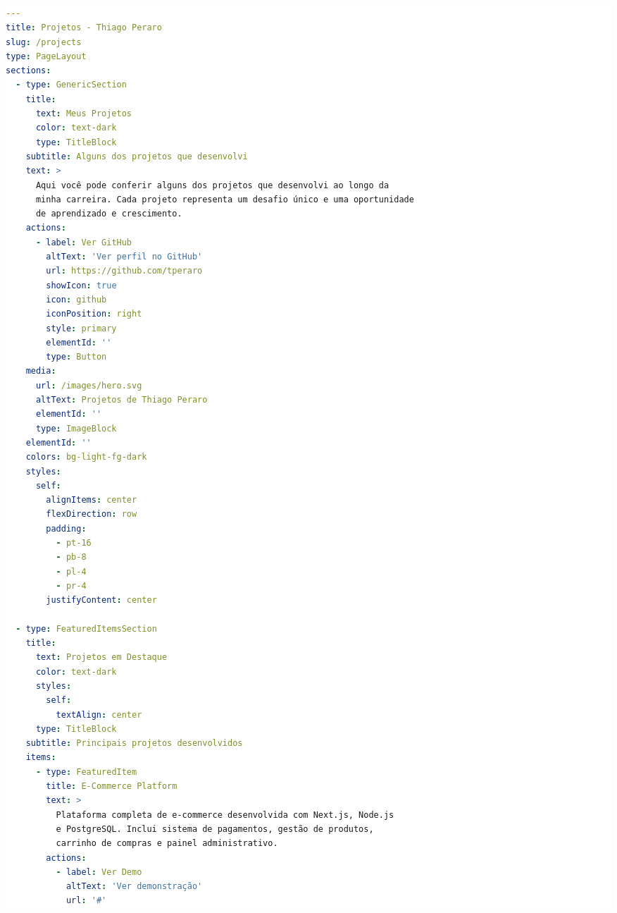 ```yaml
---
title: Projetos - Thiago Peraro
slug: /projects
type: PageLayout
sections:
  - type: GenericSection
    title:
      text: Meus Projetos
      color: text-dark
      type: TitleBlock
    subtitle: Alguns dos projetos que desenvolvi
    text: >
      Aqui você pode conferir alguns dos projetos que desenvolvi ao longo da 
      minha carreira. Cada projeto representa um desafio único e uma oportunidade 
      de aprendizado e crescimento.
    actions:
      - label: Ver GitHub
        altText: 'Ver perfil no GitHub'
        url: https://github.com/tperaro
        showIcon: true
        icon: github
        iconPosition: right
        style: primary
        elementId: ''
        type: Button
    media:
      url: /images/hero.svg
      altText: Projetos de Thiago Peraro
      elementId: ''
      type: ImageBlock
    elementId: ''
    colors: bg-light-fg-dark
    styles:
      self:
        alignItems: center
        flexDirection: row
        padding:
          - pt-16
          - pb-8
          - pl-4
          - pr-4
        justifyContent: center

  - type: FeaturedItemsSection
    title:
      text: Projetos em Destaque
      color: text-dark
      styles:
        self:
          textAlign: center
      type: TitleBlock
    subtitle: Principais projetos desenvolvidos
    items:
      - type: FeaturedItem
        title: E-Commerce Platform
        text: >
          Plataforma completa de e-commerce desenvolvida com Next.js, Node.js 
          e PostgreSQL. Inclui sistema de pagamentos, gestão de produtos, 
          carrinho de compras e painel administrativo.
        actions:
          - label: Ver Demo
            altText: 'Ver demonstração'
            url: '#'
```
